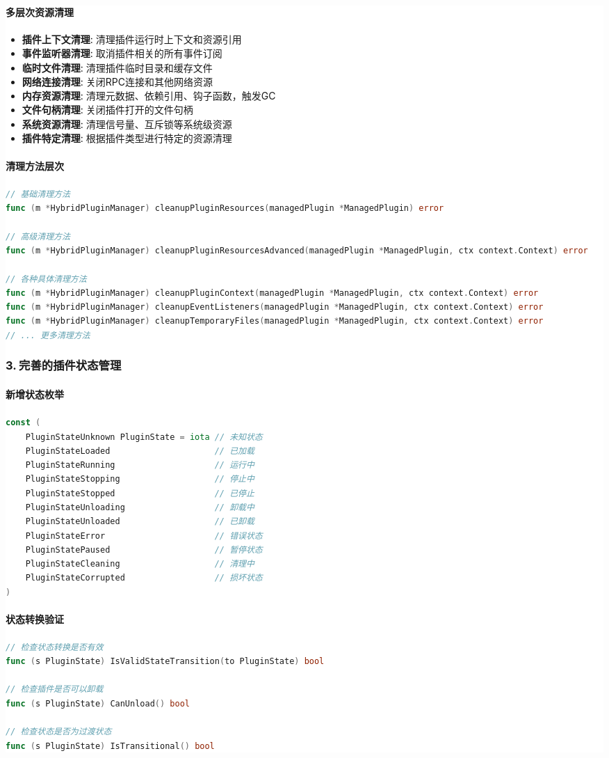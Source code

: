 #### 多层次资源清理
- **插件上下文清理**: 清理插件运行时上下文和资源引用
- **事件监听器清理**: 取消插件相关的所有事件订阅
- **临时文件清理**: 清理插件临时目录和缓存文件
- **网络连接清理**: 关闭RPC连接和其他网络资源
- **内存资源清理**: 清理元数据、依赖引用、钩子函数，触发GC
- **文件句柄清理**: 关闭插件打开的文件句柄
- **系统资源清理**: 清理信号量、互斥锁等系统级资源
- **插件特定清理**: 根据插件类型进行特定的资源清理

#### 清理方法层次
```go
// 基础清理方法
func (m *HybridPluginManager) cleanupPluginResources(managedPlugin *ManagedPlugin) error

// 高级清理方法
func (m *HybridPluginManager) cleanupPluginResourcesAdvanced(managedPlugin *ManagedPlugin, ctx context.Context) error

// 各种具体清理方法
func (m *HybridPluginManager) cleanupPluginContext(managedPlugin *ManagedPlugin, ctx context.Context) error
func (m *HybridPluginManager) cleanupEventListeners(managedPlugin *ManagedPlugin, ctx context.Context) error
func (m *HybridPluginManager) cleanupTemporaryFiles(managedPlugin *ManagedPlugin, ctx context.Context) error
// ... 更多清理方法
```

### 3. 完善的插件状态管理

#### 新增状态枚举
```go
const (
    PluginStateUnknown PluginState = iota // 未知状态
    PluginStateLoaded                     // 已加载
    PluginStateRunning                    // 运行中
    PluginStateStopping                   // 停止中
    PluginStateStopped                    // 已停止
    PluginStateUnloading                  // 卸载中
    PluginStateUnloaded                   // 已卸载
    PluginStateError                      // 错误状态
    PluginStatePaused                     // 暂停状态
    PluginStateCleaning                   // 清理中
    PluginStateCorrupted                  // 损坏状态
)
```

#### 状态转换验证
```go
// 检查状态转换是否有效
func (s PluginState) IsValidStateTransition(to PluginState) bool

// 检查插件是否可以卸载
func (s PluginState) CanUnload() bool

// 检查状态是否为过渡状态
func (s PluginState) IsTransitional() bool
```
